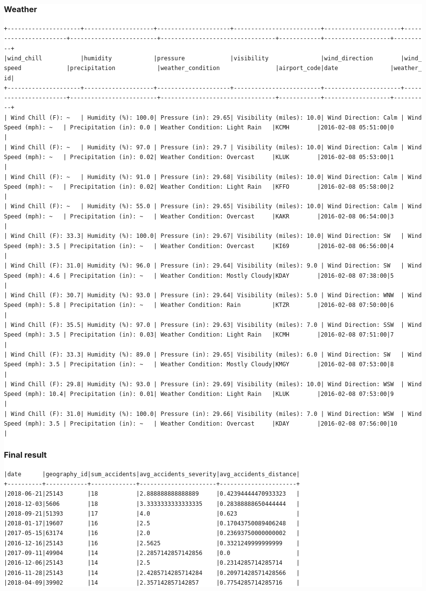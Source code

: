 ### Weather
```
+---------------------+--------------------+---------------------+-------------------------+----------------------+-----------------------+-------------------------+---------------------------------+------------+-------------------+----------+
|wind_chill           |humidity            |pressure             |visibility               |wind_direction        |wind_speed             |precipitation            |weather_condition                |airport_code|date               |weather_id|
+---------------------+--------------------+---------------------+-------------------------+----------------------+-----------------------+-------------------------+---------------------------------+------------+-------------------+----------+
| Wind Chill (F): ~   | Humidity (%): 100.0| Pressure (in): 29.65| Visibility (miles): 10.0| Wind Direction: Calm | Wind Speed (mph): ~   | Precipitation (in): 0.0 | Weather Condition: Light Rain   |KCMH        |2016-02-08 05:51:00|0         |
| Wind Chill (F): ~   | Humidity (%): 97.0 | Pressure (in): 29.7 | Visibility (miles): 10.0| Wind Direction: Calm | Wind Speed (mph): ~   | Precipitation (in): 0.02| Weather Condition: Overcast     |KLUK        |2016-02-08 05:53:00|1         |
| Wind Chill (F): ~   | Humidity (%): 91.0 | Pressure (in): 29.68| Visibility (miles): 10.0| Wind Direction: Calm | Wind Speed (mph): ~   | Precipitation (in): 0.02| Weather Condition: Light Rain   |KFFO        |2016-02-08 05:58:00|2         |
| Wind Chill (F): ~   | Humidity (%): 55.0 | Pressure (in): 29.65| Visibility (miles): 10.0| Wind Direction: Calm | Wind Speed (mph): ~   | Precipitation (in): ~   | Weather Condition: Overcast     |KAKR        |2016-02-08 06:54:00|3         |
| Wind Chill (F): 33.3| Humidity (%): 100.0| Pressure (in): 29.67| Visibility (miles): 10.0| Wind Direction: SW   | Wind Speed (mph): 3.5 | Precipitation (in): ~   | Weather Condition: Overcast     |KI69        |2016-02-08 06:56:00|4         |
| Wind Chill (F): 31.0| Humidity (%): 96.0 | Pressure (in): 29.64| Visibility (miles): 9.0 | Wind Direction: SW   | Wind Speed (mph): 4.6 | Precipitation (in): ~   | Weather Condition: Mostly Cloudy|KDAY        |2016-02-08 07:38:00|5         |
| Wind Chill (F): 30.7| Humidity (%): 93.0 | Pressure (in): 29.64| Visibility (miles): 5.0 | Wind Direction: WNW  | Wind Speed (mph): 5.8 | Precipitation (in): ~   | Weather Condition: Rain         |KTZR        |2016-02-08 07:50:00|6         |
| Wind Chill (F): 35.5| Humidity (%): 97.0 | Pressure (in): 29.63| Visibility (miles): 7.0 | Wind Direction: SSW  | Wind Speed (mph): 3.5 | Precipitation (in): 0.03| Weather Condition: Light Rain   |KCMH        |2016-02-08 07:51:00|7         |
| Wind Chill (F): 33.3| Humidity (%): 89.0 | Pressure (in): 29.65| Visibility (miles): 6.0 | Wind Direction: SW   | Wind Speed (mph): 3.5 | Precipitation (in): ~   | Weather Condition: Mostly Cloudy|KMGY        |2016-02-08 07:53:00|8         |
| Wind Chill (F): 29.8| Humidity (%): 93.0 | Pressure (in): 29.69| Visibility (miles): 10.0| Wind Direction: WSW  | Wind Speed (mph): 10.4| Precipitation (in): 0.01| Weather Condition: Light Rain   |KLUK        |2016-02-08 07:53:00|9         |
| Wind Chill (F): 31.0| Humidity (%): 100.0| Pressure (in): 29.66| Visibility (miles): 7.0 | Wind Direction: WSW  | Wind Speed (mph): 3.5 | Precipitation (in): ~   | Weather Condition: Overcast     |KDAY        |2016-02-08 07:56:00|10        |
```

### Final result
```
|date      |geography_id|sum_accidents|avg_accidents_severity|avg_accidents_distance|
+----------+------------+-------------+----------------------+----------------------+
|2018-06-21|25143       |18           |2.888888888888889     |0.42394444470933323   |
|2018-12-03|5606        |18           |3.3333333333333335    |0.28388888650444444   |
|2018-09-21|51393       |17           |4.0                   |0.623                 |
|2018-01-17|19607       |16           |2.5                   |0.17043750089406248   |
|2017-05-15|63174       |16           |2.0                   |0.23693750000000002   |
|2016-12-16|25143       |16           |2.5625                |0.3321249999999999    |
|2017-09-11|49904       |14           |2.2857142857142856    |0.0                   |
|2016-12-06|25143       |14           |2.5                   |0.2314285714285714    |
|2016-11-28|25143       |14           |2.4285714285714284    |0.20971428571428566   |
|2018-04-09|39902       |14           |2.357142857142857     |0.7754285714285716    |
```